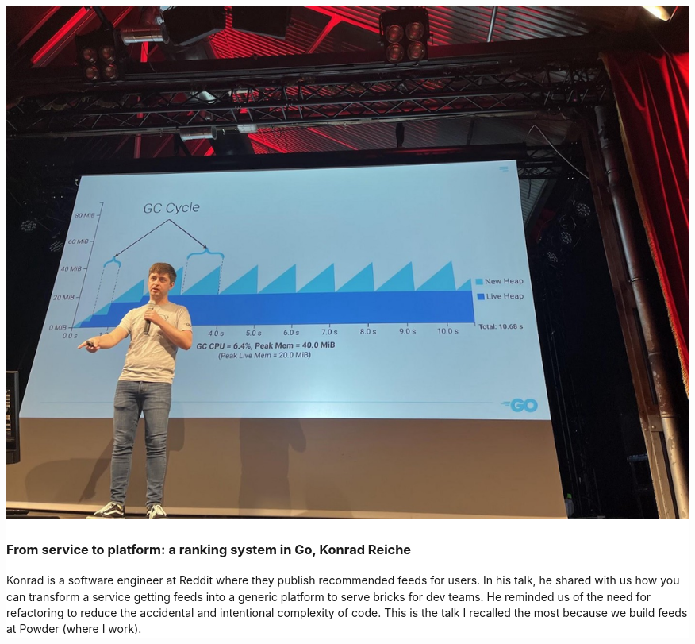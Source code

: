 ![](gophercon_07_memory.jpeg)

### From service to platform: a ranking system in Go, Konrad Reiche
Konrad is a software engineer at Reddit where they publish recommended feeds for users. 
In his talk, he shared with us how you can transform a service getting feeds into a generic platform to serve bricks for dev teams. 
He reminded us of the need for refactoring to reduce the accidental and intentional complexity of code. 
This is the talk I recalled the most because we build feeds at Powder (where I work).
